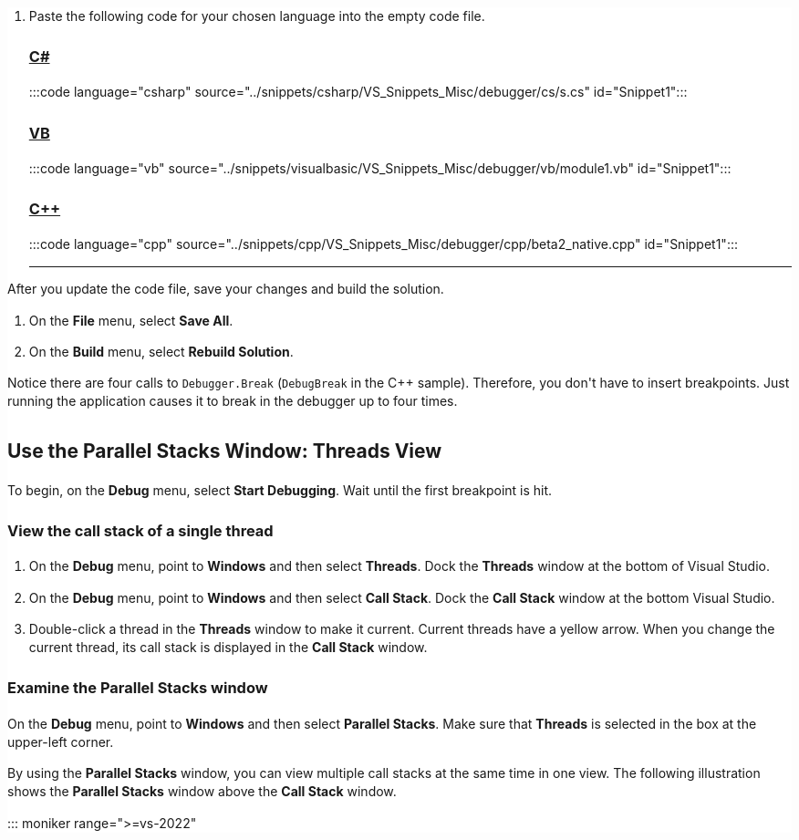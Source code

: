 1. Paste the following code for your chosen language into the empty code file.

   ### [C#](#tab/csharp)
   :::code language="csharp" source="../snippets/csharp/VS_Snippets_Misc/debugger/cs/s.cs" id="Snippet1":::

   ### [VB](#tab/vb)
   :::code language="vb" source="../snippets/visualbasic/VS_Snippets_Misc/debugger/vb/module1.vb" id="Snippet1":::

   ### [C++](#tab/cpp)
   :::code language="cpp" source="../snippets/cpp/VS_Snippets_Misc/debugger/cpp/beta2_native.cpp" id="Snippet1":::

   ---

After you update the code file, save your changes and build the solution.

1. On the **File** menu, select **Save All**.

1. On the **Build** menu, select **Rebuild Solution**.

Notice there are four calls to `Debugger.Break` (`DebugBreak` in the C++ sample). Therefore, you don't have to insert breakpoints. Just running the application causes it to break in the debugger up to four times.

## Use the Parallel Stacks Window: Threads View

To begin, on the **Debug** menu, select **Start Debugging**. Wait until the first breakpoint is hit.

### View the call stack of a single thread

1. On the **Debug** menu, point to **Windows** and then select **Threads**. Dock the **Threads** window at the bottom of Visual Studio.

1. On the **Debug** menu, point to **Windows** and then select **Call Stack**. Dock the **Call Stack** window at the bottom Visual Studio.

1. Double-click a thread in the **Threads** window to make it current. Current threads have a yellow arrow. When you change the current thread, its call stack is displayed in the **Call Stack** window.

### Examine the Parallel Stacks window

On the **Debug** menu, point to **Windows** and then select **Parallel Stacks**. Make sure that **Threads** is selected in the box at the upper-left corner.

By using the **Parallel Stacks** window, you can view multiple call stacks at the same time in one view. The following illustration shows the **Parallel Stacks** window above the **Call Stack** window.

::: moniker range=">=vs-2022"